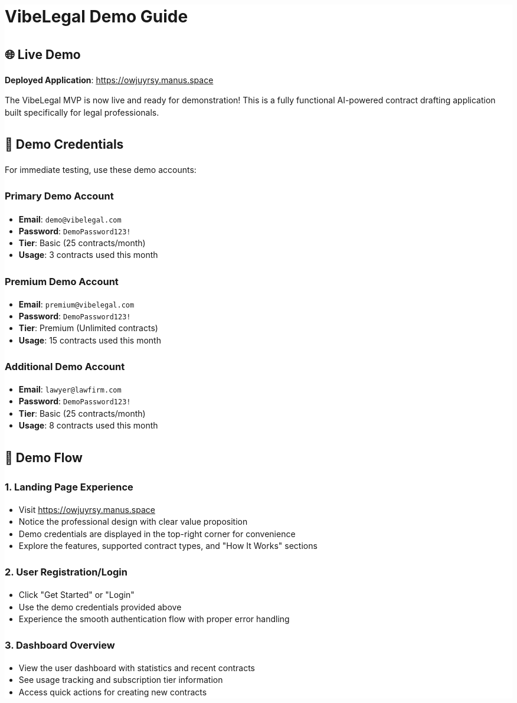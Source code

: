 # VibeLegal Demo Guide

## 🌐 Live Demo

**Deployed Application**: https://owjuyrsy.manus.space

The VibeLegal MVP is now live and ready for demonstration! This is a fully functional AI-powered contract drafting application built specifically for legal professionals.

## 🎯 Demo Credentials

For immediate testing, use these demo accounts:

### Primary Demo Account
- **Email**: `demo@vibelegal.com`
- **Password**: `DemoPassword123!`
- **Tier**: Basic (25 contracts/month)
- **Usage**: 3 contracts used this month

### Premium Demo Account
- **Email**: `premium@vibelegal.com`
- **Password**: `DemoPassword123!`
- **Tier**: Premium (Unlimited contracts)
- **Usage**: 15 contracts used this month

### Additional Demo Account
- **Email**: `lawyer@lawfirm.com`
- **Password**: `DemoPassword123!`
- **Tier**: Basic (25 contracts/month)
- **Usage**: 8 contracts used this month

## 🚀 Demo Flow

### 1. Landing Page Experience
- Visit https://owjuyrsy.manus.space
- Notice the professional design with clear value proposition
- Demo credentials are displayed in the top-right corner for convenience
- Explore the features, supported contract types, and "How It Works" sections

### 2. User Registration/Login
- Click "Get Started" or "Login"
- Use the demo credentials provided above
- Experience the smooth authentication flow with proper error handling

### 3. Dashboard Overview
- View the user dashboard with statistics and recent contracts
- See usage tracking and subscription tier information
- Access quick actions for creating new contracts
